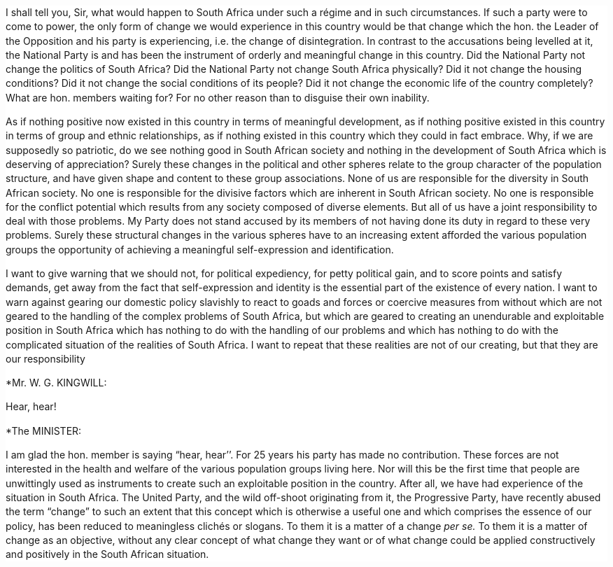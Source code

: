 <p>I shall tell you, Sir, what would happen to South Africa under such a r&#x00E9;gime and in such circumstances. If such a party were to come to power, the only form of change we would experience in this country would be that change which the hon. the Leader of the Opposition and his party is experiencing, i.e. the change of disintegration. In contrast to the accusations being levelled at it, the National Party is and has been the instrument of orderly and meaningful change in this country. Did the National Party not change the politics of South Africa? Did the National Party not change South Africa physically? Did it not change the housing conditions? Did it not change the social conditions of its people? Did it not change the economic life of the country completely? What are hon. members waiting for? For no other reason than to disguise their own inability.</p>

<p>As if nothing positive now existed in this country in terms of meaningful development, as if nothing positive existed in this country in terms of group and ethnic relationships, as if nothing existed in this country which they could in fact embrace. Why, if we are supposedly so patriotic, do we see nothing good in South African society and nothing in the development of South Africa which is deserving of appreciation? Surely these changes in the political and other spheres relate to the group character of the population structure, and have given shape and content to these group associations. None of us are responsible for the diversity in South African society. No one is responsible for the divisive factors which are inherent in South African society. No one is responsible for the conflict potential which results from any society composed of diverse elements. But all of us have a joint responsibility to deal with those problems. My Party does not stand accused by its members of not having done its duty in regard to these very problems. Surely these structural changes in the various spheres have to an increasing extent afforded the various population groups the opportunity of achieving a meaningful self-expression and identification.</p>

<p>I want to give warning that we should not, for political expediency, for petty political gain, and to score points and satisfy demands, get away from the fact that self-expression and identity is the essential part of the existence of every nation. I want to warn against gearing our domestic policy slavishly to react to goads and forces or coercive measures from without which are not geared to the handling of the complex problems of South Africa, but which are geared to creating an unendurable and exploitable position in South Africa which has nothing to do with the handling of our problems and which has nothing to do with the complicated situation of the realities of South Africa. I want to repeat that these realities are not of our creating, but that they are our responsibility</p>

</speech>

<speech by="#kingwill">

<from>*Mr. <person refersTo="hansard_za">W. G. KINGWILL</person>:</from>

<p>Hear, hear!</p>

</speech>

<speech by="#minister">

<from>*The <person refersTo="hansard_za">MINISTER</person>:</from>

<p>I am glad the hon. member is saying &#x201C;hear, hear&#x2019;&#x2019;. For 25 years his party has made no contribution. These forces are not interested in the health and welfare of the various population groups living here. Nor will this be the first time that people are unwittingly used as instruments to create such an exploitable position in the country. After all, we have had experience of the situation in South Africa. The United Party, and the wild off-shoot originating from it, the Progressive Party, have recently abused the term &#x201C;change&#x201D; to such an extent that this concept which is otherwise a useful one and which comprises the essence of our policy, has been reduced to meaningless clich&#x00E9;s or slogans. To them it is a matter of a change <i>per se.</i> To them it is a matter of change as an objective, without any clear concept of what change they want or of what change could be applied constructively and positively in the South African situation.</p>
